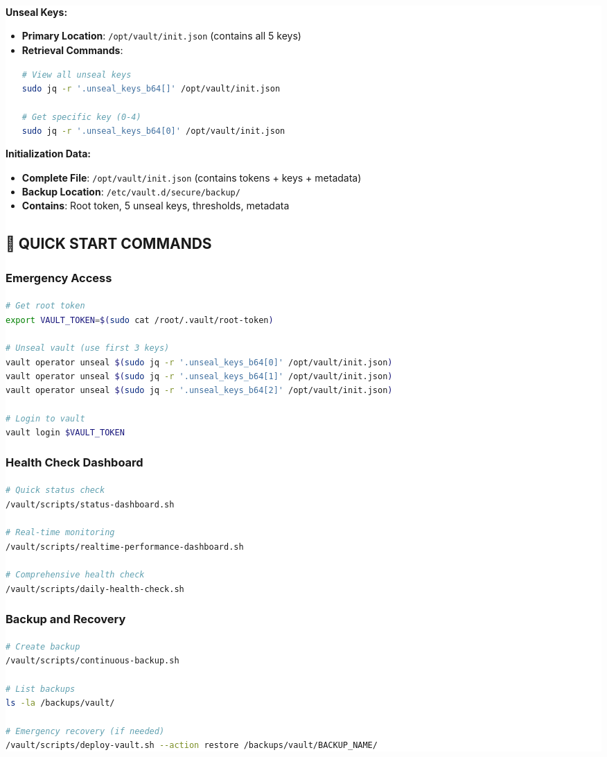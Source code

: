 **Unseal Keys:**
- **Primary Location**: `/opt/vault/init.json` (contains all 5 keys)
- **Retrieval Commands**: 
  ```bash
  # View all unseal keys
  sudo jq -r '.unseal_keys_b64[]' /opt/vault/init.json
  
  # Get specific key (0-4)
  sudo jq -r '.unseal_keys_b64[0]' /opt/vault/init.json
  ```

**Initialization Data:**
- **Complete File**: `/opt/vault/init.json` (contains tokens + keys + metadata)
- **Backup Location**: `/etc/vault.d/secure/backup/`
- **Contains**: Root token, 5 unseal keys, thresholds, metadata

## 🚀 QUICK START COMMANDS

### Emergency Access
```bash
# Get root token
export VAULT_TOKEN=$(sudo cat /root/.vault/root-token)

# Unseal vault (use first 3 keys)
vault operator unseal $(sudo jq -r '.unseal_keys_b64[0]' /opt/vault/init.json)
vault operator unseal $(sudo jq -r '.unseal_keys_b64[1]' /opt/vault/init.json)
vault operator unseal $(sudo jq -r '.unseal_keys_b64[2]' /opt/vault/init.json)

# Login to vault
vault login $VAULT_TOKEN
```

### Health Check Dashboard
```bash
# Quick status check
/vault/scripts/status-dashboard.sh

# Real-time monitoring
/vault/scripts/realtime-performance-dashboard.sh

# Comprehensive health check
/vault/scripts/daily-health-check.sh
```

### Backup and Recovery
```bash
# Create backup
/vault/scripts/continuous-backup.sh

# List backups
ls -la /backups/vault/

# Emergency recovery (if needed)
/vault/scripts/deploy-vault.sh --action restore /backups/vault/BACKUP_NAME/
```
